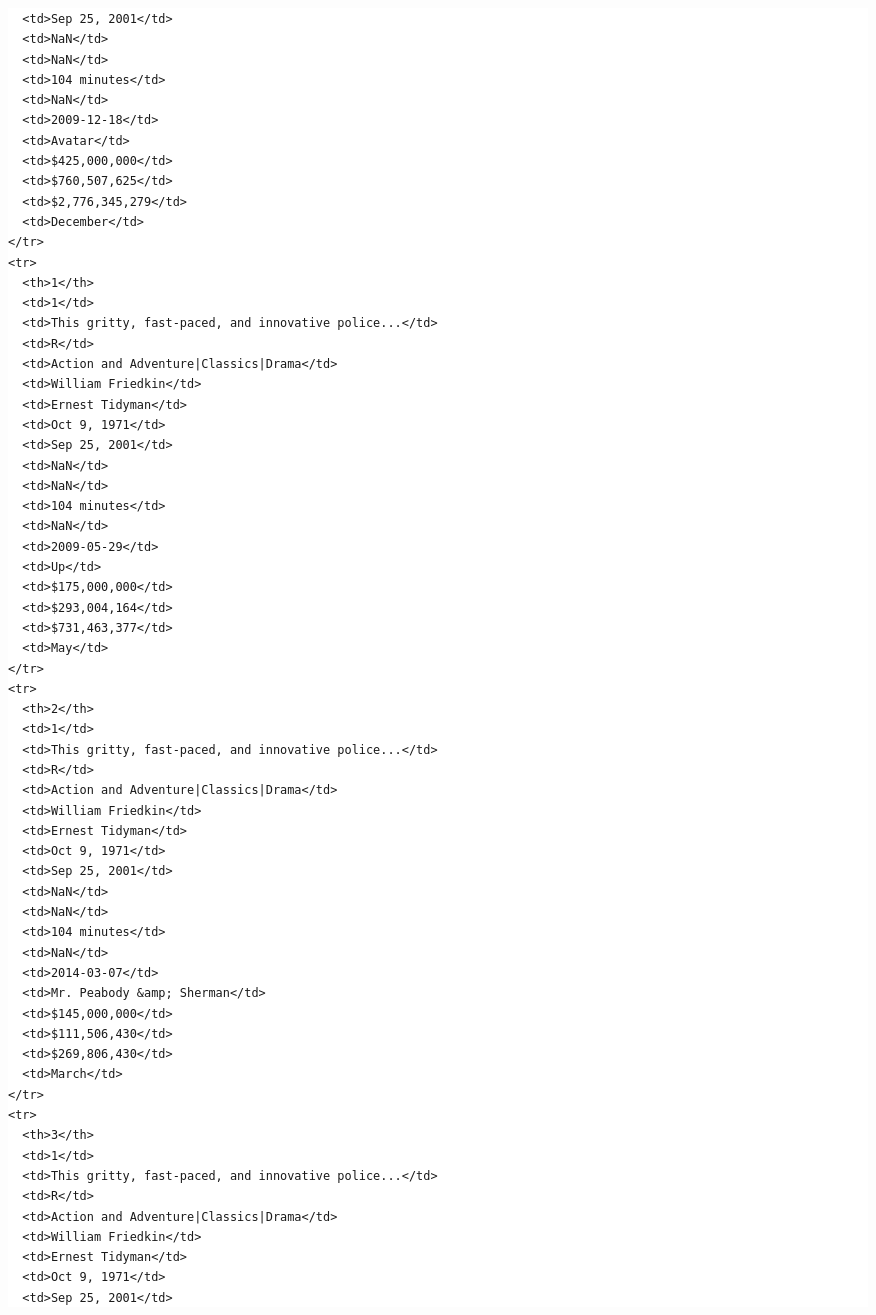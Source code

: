       <td>Sep 25, 2001</td>
      <td>NaN</td>
      <td>NaN</td>
      <td>104 minutes</td>
      <td>NaN</td>
      <td>2009-12-18</td>
      <td>Avatar</td>
      <td>$425,000,000</td>
      <td>$760,507,625</td>
      <td>$2,776,345,279</td>
      <td>December</td>
    </tr>
    <tr>
      <th>1</th>
      <td>1</td>
      <td>This gritty, fast-paced, and innovative police...</td>
      <td>R</td>
      <td>Action and Adventure|Classics|Drama</td>
      <td>William Friedkin</td>
      <td>Ernest Tidyman</td>
      <td>Oct 9, 1971</td>
      <td>Sep 25, 2001</td>
      <td>NaN</td>
      <td>NaN</td>
      <td>104 minutes</td>
      <td>NaN</td>
      <td>2009-05-29</td>
      <td>Up</td>
      <td>$175,000,000</td>
      <td>$293,004,164</td>
      <td>$731,463,377</td>
      <td>May</td>
    </tr>
    <tr>
      <th>2</th>
      <td>1</td>
      <td>This gritty, fast-paced, and innovative police...</td>
      <td>R</td>
      <td>Action and Adventure|Classics|Drama</td>
      <td>William Friedkin</td>
      <td>Ernest Tidyman</td>
      <td>Oct 9, 1971</td>
      <td>Sep 25, 2001</td>
      <td>NaN</td>
      <td>NaN</td>
      <td>104 minutes</td>
      <td>NaN</td>
      <td>2014-03-07</td>
      <td>Mr. Peabody &amp; Sherman</td>
      <td>$145,000,000</td>
      <td>$111,506,430</td>
      <td>$269,806,430</td>
      <td>March</td>
    </tr>
    <tr>
      <th>3</th>
      <td>1</td>
      <td>This gritty, fast-paced, and innovative police...</td>
      <td>R</td>
      <td>Action and Adventure|Classics|Drama</td>
      <td>William Friedkin</td>
      <td>Ernest Tidyman</td>
      <td>Oct 9, 1971</td>
      <td>Sep 25, 2001</td>